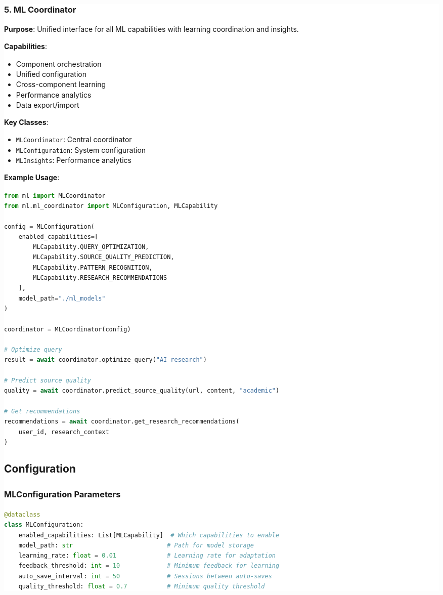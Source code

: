 ### 5. ML Coordinator

**Purpose**: Unified interface for all ML capabilities with learning coordination and insights.

**Capabilities**:
- Component orchestration
- Unified configuration
- Cross-component learning
- Performance analytics
- Data export/import

**Key Classes**:
- `MLCoordinator`: Central coordinator
- `MLConfiguration`: System configuration
- `MLInsights`: Performance analytics

**Example Usage**:
```python
from ml import MLCoordinator
from ml.ml_coordinator import MLConfiguration, MLCapability

config = MLConfiguration(
    enabled_capabilities=[
        MLCapability.QUERY_OPTIMIZATION,
        MLCapability.SOURCE_QUALITY_PREDICTION,
        MLCapability.PATTERN_RECOGNITION,
        MLCapability.RESEARCH_RECOMMENDATIONS
    ],
    model_path="./ml_models"
)

coordinator = MLCoordinator(config)

# Optimize query
result = await coordinator.optimize_query("AI research")

# Predict source quality
quality = await coordinator.predict_source_quality(url, content, "academic")

# Get recommendations
recommendations = await coordinator.get_research_recommendations(
    user_id, research_context
)
```

## Configuration

### MLConfiguration Parameters

```python
@dataclass
class MLConfiguration:
    enabled_capabilities: List[MLCapability]  # Which capabilities to enable
    model_path: str                          # Path for model storage
    learning_rate: float = 0.01              # Learning rate for adaptation
    feedback_threshold: int = 10             # Minimum feedback for learning
    auto_save_interval: int = 50             # Sessions between auto-saves
    quality_threshold: float = 0.7           # Minimum quality threshold
```
